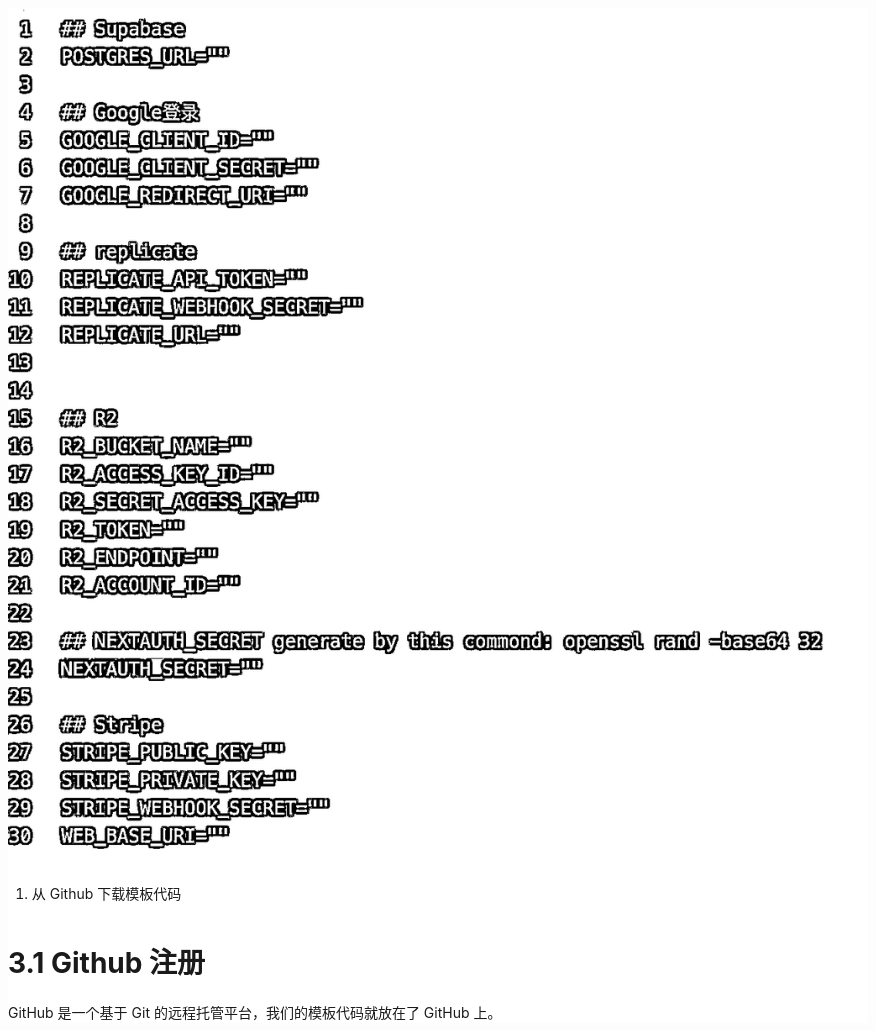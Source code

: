 ![](img/a76721a63087bd11567fad003c381053.png)

1.  从 Github 下载模板代码

# 3.1 Github 注册

GitHub 是一个基于 Git 的远程托管平台，我们的模板代码就放在了 GitHub 上。
